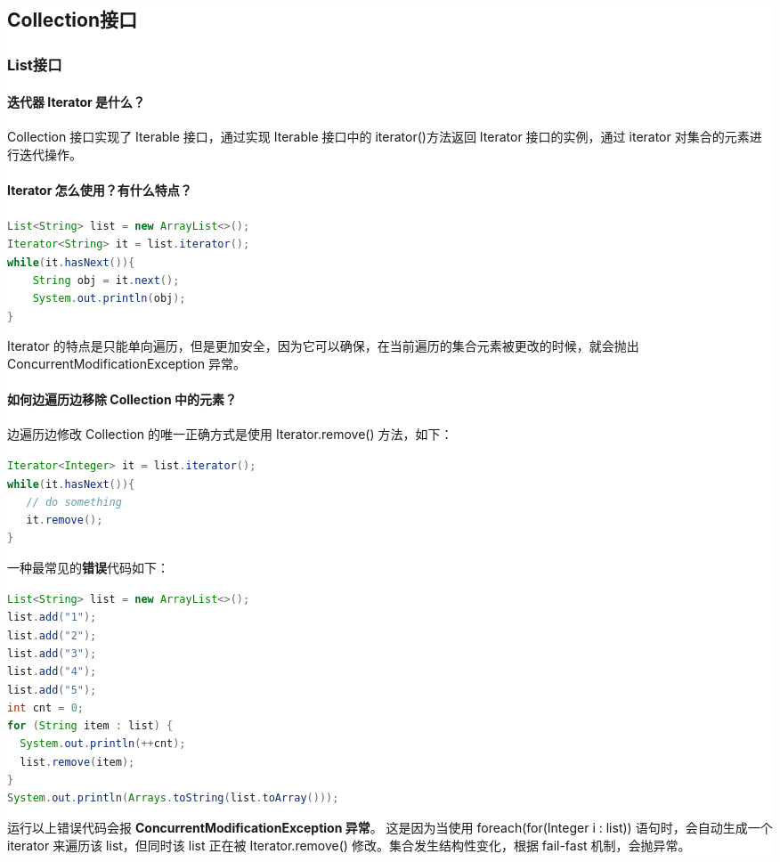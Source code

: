 ## Collection接口

### List接口

#### 迭代器 Iterator 是什么？

Collection 接口实现了 Iterable 接口，通过实现 Iterable 接口中的 iterator()方法返回 Iterator 接口的实例，通过 iterator 对集合的元素进行迭代操作。

#### Iterator 怎么使用？有什么特点？

```Java
List<String> list = new ArrayList<>();
Iterator<String> it = list.iterator();
while(it.hasNext()){
    String obj = it.next();
    System.out.println(obj);
}
```

Iterator 的特点是只能单向遍历，但是更加安全，因为它可以确保，在当前遍历的集合元素被更改的时候，就会抛出 ConcurrentModificationException 异常。

#### 如何边遍历边移除 Collection 中的元素？

边遍历边修改 Collection 的唯一正确方式是使用 Iterator.remove() 方法，如下：

```java
Iterator<Integer> it = list.iterator();
while(it.hasNext()){
   // do something
   it.remove();
}
```

一种最常见的**错误**代码如下：

```java
List<String> list = new ArrayList<>();
list.add("1");
list.add("2");
list.add("3");
list.add("4");
list.add("5");
int cnt = 0;
for (String item : list) {
  System.out.println(++cnt);
  list.remove(item);
}
System.out.println(Arrays.toString(list.toArray()));
```

运行以上错误代码会报 **ConcurrentModificationException 异常**。
这是因为当使用 foreach(for(Integer i : list)) 语句时，会自动生成一个 iterator 来遍历该 list，但同时该 list 正在被 Iterator.remove() 修改。集合发生结构性变化，根据 fail-fast 机制，会抛异常。
